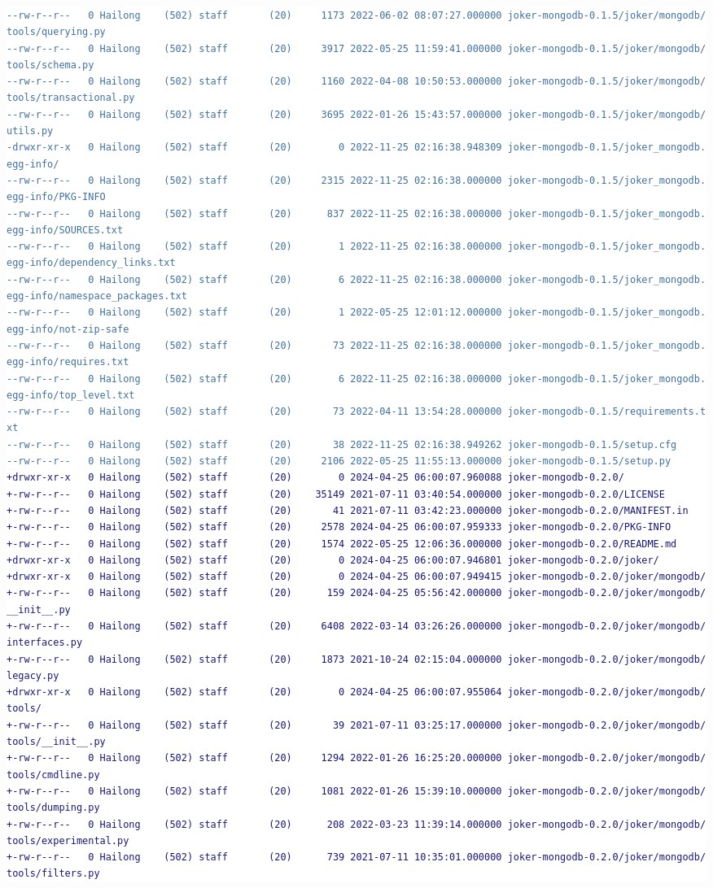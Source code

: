 ```diff
--rw-r--r--   0 Hailong    (502) staff       (20)     1173 2022-06-02 08:07:27.000000 joker-mongodb-0.1.5/joker/mongodb/tools/querying.py
--rw-r--r--   0 Hailong    (502) staff       (20)     3917 2022-05-25 11:59:41.000000 joker-mongodb-0.1.5/joker/mongodb/tools/schema.py
--rw-r--r--   0 Hailong    (502) staff       (20)     1160 2022-04-08 10:50:53.000000 joker-mongodb-0.1.5/joker/mongodb/tools/transactional.py
--rw-r--r--   0 Hailong    (502) staff       (20)     3695 2022-01-26 15:43:57.000000 joker-mongodb-0.1.5/joker/mongodb/utils.py
-drwxr-xr-x   0 Hailong    (502) staff       (20)        0 2022-11-25 02:16:38.948309 joker-mongodb-0.1.5/joker_mongodb.egg-info/
--rw-r--r--   0 Hailong    (502) staff       (20)     2315 2022-11-25 02:16:38.000000 joker-mongodb-0.1.5/joker_mongodb.egg-info/PKG-INFO
--rw-r--r--   0 Hailong    (502) staff       (20)      837 2022-11-25 02:16:38.000000 joker-mongodb-0.1.5/joker_mongodb.egg-info/SOURCES.txt
--rw-r--r--   0 Hailong    (502) staff       (20)        1 2022-11-25 02:16:38.000000 joker-mongodb-0.1.5/joker_mongodb.egg-info/dependency_links.txt
--rw-r--r--   0 Hailong    (502) staff       (20)        6 2022-11-25 02:16:38.000000 joker-mongodb-0.1.5/joker_mongodb.egg-info/namespace_packages.txt
--rw-r--r--   0 Hailong    (502) staff       (20)        1 2022-05-25 12:01:12.000000 joker-mongodb-0.1.5/joker_mongodb.egg-info/not-zip-safe
--rw-r--r--   0 Hailong    (502) staff       (20)       73 2022-11-25 02:16:38.000000 joker-mongodb-0.1.5/joker_mongodb.egg-info/requires.txt
--rw-r--r--   0 Hailong    (502) staff       (20)        6 2022-11-25 02:16:38.000000 joker-mongodb-0.1.5/joker_mongodb.egg-info/top_level.txt
--rw-r--r--   0 Hailong    (502) staff       (20)       73 2022-04-11 13:54:28.000000 joker-mongodb-0.1.5/requirements.txt
--rw-r--r--   0 Hailong    (502) staff       (20)       38 2022-11-25 02:16:38.949262 joker-mongodb-0.1.5/setup.cfg
--rw-r--r--   0 Hailong    (502) staff       (20)     2106 2022-05-25 11:55:13.000000 joker-mongodb-0.1.5/setup.py
+drwxr-xr-x   0 Hailong    (502) staff       (20)        0 2024-04-25 06:00:07.960088 joker-mongodb-0.2.0/
+-rw-r--r--   0 Hailong    (502) staff       (20)    35149 2021-07-11 03:40:54.000000 joker-mongodb-0.2.0/LICENSE
+-rw-r--r--   0 Hailong    (502) staff       (20)       41 2021-07-11 03:42:23.000000 joker-mongodb-0.2.0/MANIFEST.in
+-rw-r--r--   0 Hailong    (502) staff       (20)     2578 2024-04-25 06:00:07.959333 joker-mongodb-0.2.0/PKG-INFO
+-rw-r--r--   0 Hailong    (502) staff       (20)     1574 2022-05-25 12:06:36.000000 joker-mongodb-0.2.0/README.md
+drwxr-xr-x   0 Hailong    (502) staff       (20)        0 2024-04-25 06:00:07.946801 joker-mongodb-0.2.0/joker/
+drwxr-xr-x   0 Hailong    (502) staff       (20)        0 2024-04-25 06:00:07.949415 joker-mongodb-0.2.0/joker/mongodb/
+-rw-r--r--   0 Hailong    (502) staff       (20)      159 2024-04-25 05:56:42.000000 joker-mongodb-0.2.0/joker/mongodb/__init__.py
+-rw-r--r--   0 Hailong    (502) staff       (20)     6408 2022-03-14 03:26:26.000000 joker-mongodb-0.2.0/joker/mongodb/interfaces.py
+-rw-r--r--   0 Hailong    (502) staff       (20)     1873 2021-10-24 02:15:04.000000 joker-mongodb-0.2.0/joker/mongodb/legacy.py
+drwxr-xr-x   0 Hailong    (502) staff       (20)        0 2024-04-25 06:00:07.955064 joker-mongodb-0.2.0/joker/mongodb/tools/
+-rw-r--r--   0 Hailong    (502) staff       (20)       39 2021-07-11 03:25:17.000000 joker-mongodb-0.2.0/joker/mongodb/tools/__init__.py
+-rw-r--r--   0 Hailong    (502) staff       (20)     1294 2022-01-26 16:25:20.000000 joker-mongodb-0.2.0/joker/mongodb/tools/cmdline.py
+-rw-r--r--   0 Hailong    (502) staff       (20)     1081 2022-01-26 15:39:10.000000 joker-mongodb-0.2.0/joker/mongodb/tools/dumping.py
+-rw-r--r--   0 Hailong    (502) staff       (20)      208 2022-03-23 11:39:14.000000 joker-mongodb-0.2.0/joker/mongodb/tools/experimental.py
+-rw-r--r--   0 Hailong    (502) staff       (20)      739 2021-07-11 10:35:01.000000 joker-mongodb-0.2.0/joker/mongodb/tools/filters.py
```